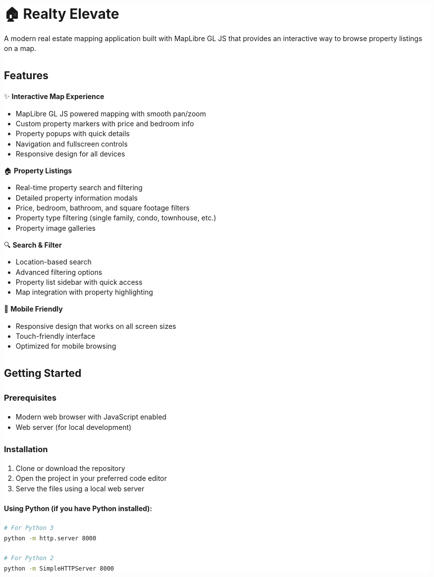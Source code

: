 # 🏠 Realty Elevate

A modern real estate mapping application built with MapLibre GL JS that provides an interactive way to browse property listings on a map.

## Features

✨ **Interactive Map Experience**
- MapLibre GL JS powered mapping with smooth pan/zoom
- Custom property markers with price and bedroom info
- Property popups with quick details
- Navigation and fullscreen controls
- Responsive design for all devices

🏠 **Property Listings**
- Real-time property search and filtering
- Detailed property information modals
- Price, bedroom, bathroom, and square footage filters
- Property type filtering (single family, condo, townhouse, etc.)
- Property image galleries

🔍 **Search & Filter**
- Location-based search
- Advanced filtering options
- Property list sidebar with quick access
- Map integration with property highlighting

📱 **Mobile Friendly**
- Responsive design that works on all screen sizes
- Touch-friendly interface
- Optimized for mobile browsing

## Getting Started

### Prerequisites

- Modern web browser with JavaScript enabled
- Web server (for local development)

### Installation

1. Clone or download the repository
2. Open the project in your preferred code editor
3. Serve the files using a local web server

#### Using Python (if you have Python installed):
```bash
# For Python 3
python -m http.server 8000

# For Python 2
python -m SimpleHTTPServer 8000
```

